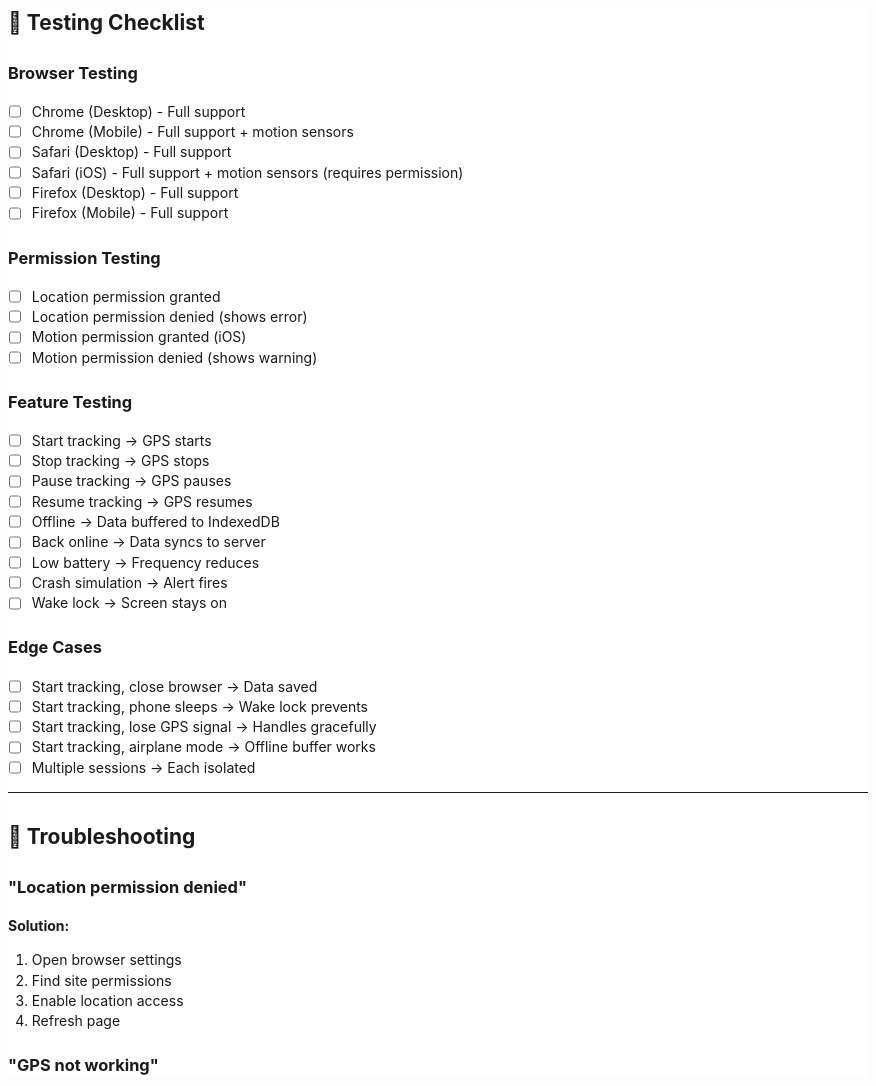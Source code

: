 ## 🧪 Testing Checklist

### **Browser Testing**

- [ ] Chrome (Desktop) - Full support
- [ ] Chrome (Mobile) - Full support + motion sensors
- [ ] Safari (Desktop) - Full support
- [ ] Safari (iOS) - Full support + motion sensors (requires permission)
- [ ] Firefox (Desktop) - Full support
- [ ] Firefox (Mobile) - Full support

### **Permission Testing**

- [ ] Location permission granted
- [ ] Location permission denied (shows error)
- [ ] Motion permission granted (iOS)
- [ ] Motion permission denied (shows warning)

### **Feature Testing**

- [ ] Start tracking → GPS starts
- [ ] Stop tracking → GPS stops
- [ ] Pause tracking → GPS pauses
- [ ] Resume tracking → GPS resumes
- [ ] Offline → Data buffered to IndexedDB
- [ ] Back online → Data syncs to server
- [ ] Low battery → Frequency reduces
- [ ] Crash simulation → Alert fires
- [ ] Wake lock → Screen stays on

### **Edge Cases**

- [ ] Start tracking, close browser → Data saved
- [ ] Start tracking, phone sleeps → Wake lock prevents
- [ ] Start tracking, lose GPS signal → Handles gracefully
- [ ] Start tracking, airplane mode → Offline buffer works
- [ ] Multiple sessions → Each isolated

---

## 🐛 Troubleshooting

### **"Location permission denied"**

**Solution:**
1. Open browser settings
2. Find site permissions
3. Enable location access
4. Refresh page

### **"GPS not working"**
